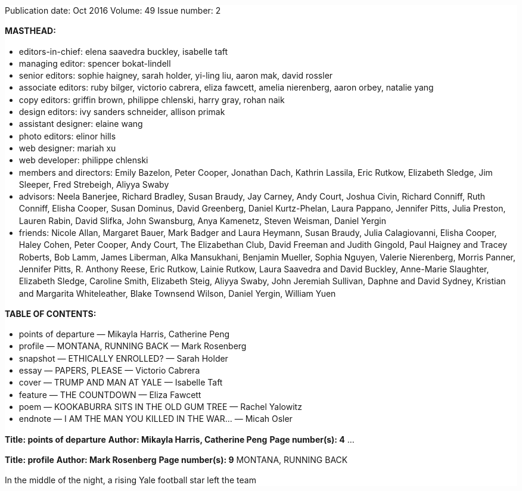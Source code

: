Publication date: Oct 2016
Volume: 49
Issue number: 2

**MASTHEAD:**
- editors-in-chief: elena saavedra buckley, isabelle taft
- managing editor: spencer bokat-lindell
- senior editors: sophie haigney, sarah holder, yi-ling liu, aaron mak, david rossler
- associate editors: ruby bilger, victorio cabrera, eliza fawcett, amelia nierenberg, aaron orbey, natalie yang
- copy editors: griffin brown, philippe chlenski, harry gray, rohan naik
- design editors: ivy sanders schneider, allison primak
- assistant designer: elaine wang
- photo editors: elinor hills
- web designer: mariah xu
- web developer: philippe chlenski
- members and directors: Emily Bazelon, Peter Cooper, Jonathan Dach, Kathrin Lassila, Eric Rutkow, Elizabeth Sledge, Jim Sleeper, Fred Strebeigh, Aliyya Swaby
- advisors: Neela Banerjee, Richard Bradley, Susan Braudy, Jay Carney, Andy Court, Joshua Civin, Richard Conniff, Ruth Conniff, Elisha Cooper, Susan Dominus, David Greenberg, Daniel Kurtz-Phelan, Laura Pappano, Jennifer Pitts, Julia Preston, Lauren Rabin, David Slifka, John Swansburg, Anya Kamenetz, Steven Weisman, Daniel Yergin
- friends: Nicole Allan, Margaret Bauer, Mark Badger and Laura Heymann, Susan Braudy, Julia Calagiovanni, Elisha Cooper, Haley Cohen, Peter Cooper, Andy Court, The Elizabethan Club, David Freeman and Judith Gingold, Paul Haigney and Tracey Roberts, Bob Lamm, James Liberman, Alka Mansukhani, Benjamin Mueller, Sophia Nguyen, Valerie Nierenberg, Morris Panner, Jennifer Pitts, R. Anthony Reese, Eric Rutkow, Lainie Rutkow, Laura Saavedra and David Buckley, Anne-Marie Slaughter, Elizabeth Sledge, Caroline Smith, Elizabeth Steig, Aliyya Swaby, John Jeremiah Sullivan, Daphne and David Sydney, Kristian and Margarita Whiteleather, Blake Townsend Wilson, Daniel Yergin, William Yuen


**TABLE OF CONTENTS:**
- points of departure — Mikayla Harris, Catherine Peng
- profile — MONTANA, RUNNING BACK — Mark Rosenberg
- snapshot — ETHICALLY ENROLLED? — Sarah Holder
- essay — PAPERS, PLEASE — Victorio Cabrera
- cover — TRUMP AND MAN AT YALE — Isabelle Taft
- feature — THE COUNTDOWN — Eliza Fawcett
- poem — KOOKABURRA SITS IN THE OLD GUM TREE — Rachel Yalowitz
- endnote — I AM THE MAN YOU KILLED IN THE WAR... — Micah Osler


**Title: points of departure**
**Author: Mikayla Harris, Catherine Peng**
**Page number(s): 4**
...


**Title: profile**
**Author: Mark Rosenberg**
**Page number(s): 9**
MONTANA, RUNNING BACK


In the middle of the night, a rising Yale football star left the team
